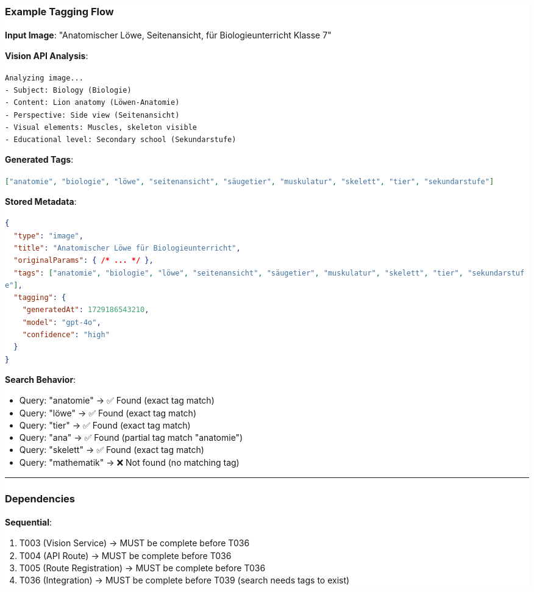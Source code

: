 
### Example Tagging Flow

**Input Image**: "Anatomischer Löwe, Seitenansicht, für Biologieunterricht Klasse 7"

**Vision API Analysis**:
```
Analyzing image...
- Subject: Biology (Biologie)
- Content: Lion anatomy (Löwen-Anatomie)
- Perspective: Side view (Seitenansicht)
- Visual elements: Muscles, skeleton visible
- Educational level: Secondary school (Sekundarstufe)
```

**Generated Tags**:
```json
["anatomie", "biologie", "löwe", "seitenansicht", "säugetier", "muskulatur", "skelett", "tier", "sekundarstufe"]
```

**Stored Metadata**:
```json
{
  "type": "image",
  "title": "Anatomischer Löwe für Biologieunterricht",
  "originalParams": { /* ... */ },
  "tags": ["anatomie", "biologie", "löwe", "seitenansicht", "säugetier", "muskulatur", "skelett", "tier", "sekundarstufe"],
  "tagging": {
    "generatedAt": 1729186543210,
    "model": "gpt-4o",
    "confidence": "high"
  }
}
```

**Search Behavior**:
- Query: "anatomie" → ✅ Found (exact tag match)
- Query: "löwe" → ✅ Found (exact tag match)
- Query: "tier" → ✅ Found (exact tag match)
- Query: "ana" → ✅ Found (partial tag match "anatomie")
- Query: "skelett" → ✅ Found (exact tag match)
- Query: "mathematik" → ❌ Not found (no matching tag)

---

### Dependencies

**Sequential**:
1. T003 (Vision Service) → MUST be complete before T036
2. T004 (API Route) → MUST be complete before T036
3. T005 (Route Registration) → MUST be complete before T036
4. T036 (Integration) → MUST be complete before T039 (search needs tags to exist)
